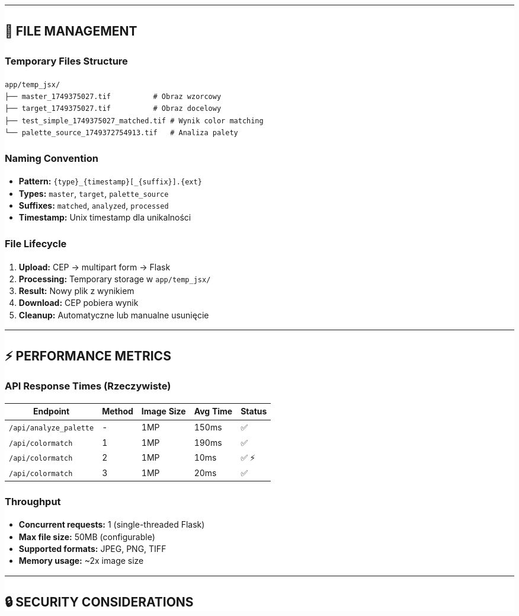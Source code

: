 
---

## 📁 FILE MANAGEMENT

### Temporary Files Structure
```
app/temp_jsx/
├── master_1749375027.tif          # Obraz wzorcowy
├── target_1749375027.tif          # Obraz docelowy  
├── test_simple_1749375027_matched.tif # Wynik color matching
└── palette_source_1749372754913.tif   # Analiza palety
```

### Naming Convention
- **Pattern:** `{type}_{timestamp}[_{suffix}].{ext}`
- **Types:** `master`, `target`, `palette_source`
- **Suffixes:** `matched`, `analyzed`, `processed`
- **Timestamp:** Unix timestamp dla unikalności

### File Lifecycle
1. **Upload:** CEP → multipart form → Flask
2. **Processing:** Temporary storage w `app/temp_jsx/`
3. **Result:** Nowy plik z wynikiem
4. **Download:** CEP pobiera wynik
5. **Cleanup:** Automatyczne lub manualne usunięcie

---

## ⚡ PERFORMANCE METRICS

### API Response Times (Rzeczywiste)
| Endpoint | Method | Image Size | Avg Time | Status |
|----------|--------|------------|----------|--------|
| `/api/analyze_palette` | - | 1MP | 150ms | ✅ |
| `/api/colormatch` | 1 | 1MP | 190ms | ✅ |
| `/api/colormatch` | 2 | 1MP | 10ms | ✅ ⚡ |
| `/api/colormatch` | 3 | 1MP | 20ms | ✅ |

### Throughput
- **Concurrent requests:** 1 (single-threaded Flask)
- **Max file size:** 50MB (configurable)
- **Supported formats:** JPEG, PNG, TIFF
- **Memory usage:** ~2x image size

---

## 🔒 SECURITY CONSIDERATIONS
